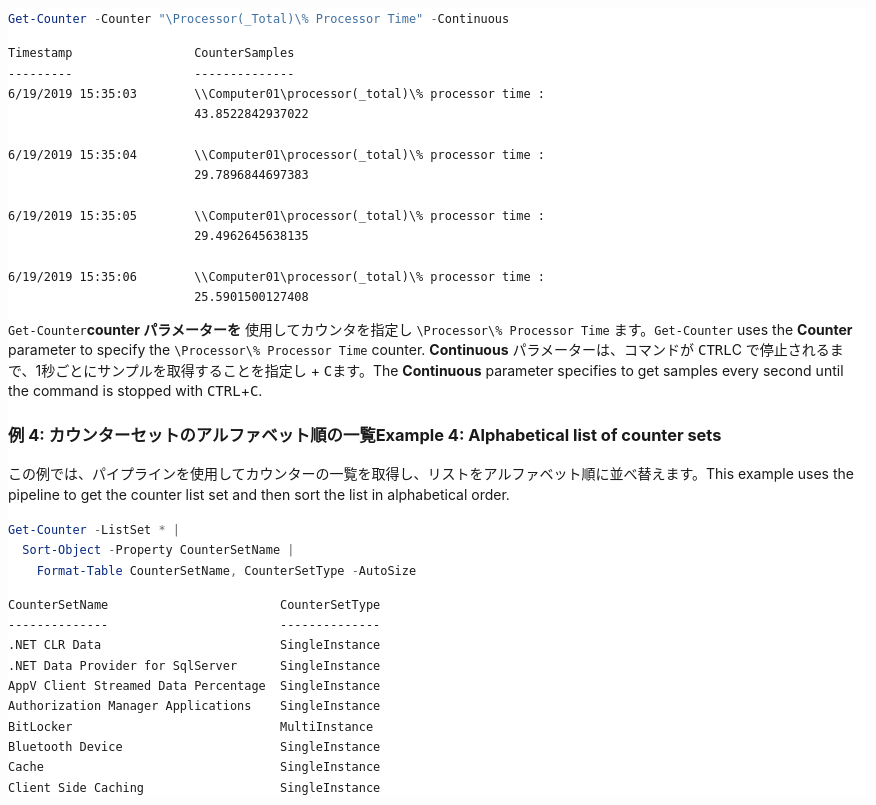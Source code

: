 ```powershell
Get-Counter -Counter "\Processor(_Total)\% Processor Time" -Continuous
```

```Output
Timestamp                 CounterSamples
---------                 --------------
6/19/2019 15:35:03        \\Computer01\processor(_total)\% processor time :
                          43.8522842937022

6/19/2019 15:35:04        \\Computer01\processor(_total)\% processor time :
                          29.7896844697383

6/19/2019 15:35:05        \\Computer01\processor(_total)\% processor time :
                          29.4962645638135

6/19/2019 15:35:06        \\Computer01\processor(_total)\% processor time :
                          25.5901500127408
```

<span data-ttu-id="0234b-132">`Get-Counter`**counter パラメーターを** 使用してカウンタを指定し `\Processor\% Processor Time` ます。</span><span class="sxs-lookup"><span data-stu-id="0234b-132">`Get-Counter` uses the **Counter** parameter to specify the `\Processor\% Processor Time` counter.</span></span>
<span data-ttu-id="0234b-133">**Continuous** パラメーターは、コマンドが <kbd>CTRL</kbd>C で停止されるまで、1秒ごとにサンプルを取得することを指定し + <kbd>C</kbd>ます。</span><span class="sxs-lookup"><span data-stu-id="0234b-133">The **Continuous** parameter specifies to get samples every second until the command is stopped with <kbd>CTRL</kbd>+<kbd>C</kbd>.</span></span>

### <span data-ttu-id="0234b-134">例 4: カウンターセットのアルファベット順の一覧</span><span class="sxs-lookup"><span data-stu-id="0234b-134">Example 4: Alphabetical list of counter sets</span></span>

<span data-ttu-id="0234b-135">この例では、パイプラインを使用してカウンターの一覧を取得し、リストをアルファベット順に並べ替えます。</span><span class="sxs-lookup"><span data-stu-id="0234b-135">This example uses the pipeline to get the counter list set and then sort the list in alphabetical order.</span></span>

```powershell
Get-Counter -ListSet * |
  Sort-Object -Property CounterSetName |
    Format-Table CounterSetName, CounterSetType -AutoSize
```

```Output
CounterSetName                        CounterSetType
--------------                        --------------
.NET CLR Data                         SingleInstance
.NET Data Provider for SqlServer      SingleInstance
AppV Client Streamed Data Percentage  SingleInstance
Authorization Manager Applications    SingleInstance
BitLocker                             MultiInstance
Bluetooth Device                      SingleInstance
Cache                                 SingleInstance
Client Side Caching                   SingleInstance
```
